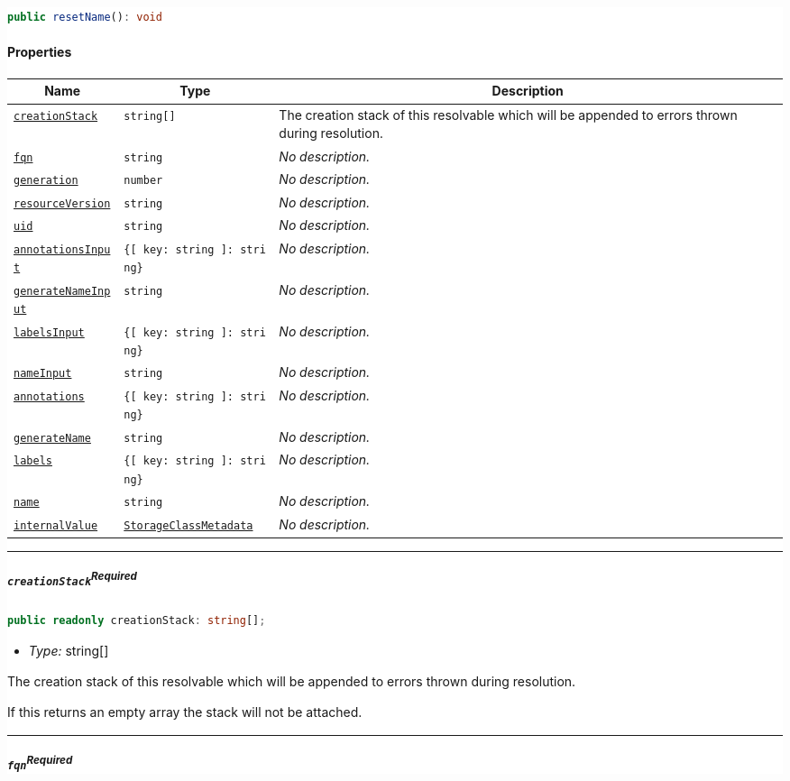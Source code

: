 ```typescript
public resetName(): void
```


#### Properties <a name="Properties" id="Properties"></a>

| **Name** | **Type** | **Description** |
| --- | --- | --- |
| <code><a href="#@cdktf/provider-kubernetes.storageClass.StorageClassMetadataOutputReference.property.creationStack">creationStack</a></code> | <code>string[]</code> | The creation stack of this resolvable which will be appended to errors thrown during resolution. |
| <code><a href="#@cdktf/provider-kubernetes.storageClass.StorageClassMetadataOutputReference.property.fqn">fqn</a></code> | <code>string</code> | *No description.* |
| <code><a href="#@cdktf/provider-kubernetes.storageClass.StorageClassMetadataOutputReference.property.generation">generation</a></code> | <code>number</code> | *No description.* |
| <code><a href="#@cdktf/provider-kubernetes.storageClass.StorageClassMetadataOutputReference.property.resourceVersion">resourceVersion</a></code> | <code>string</code> | *No description.* |
| <code><a href="#@cdktf/provider-kubernetes.storageClass.StorageClassMetadataOutputReference.property.uid">uid</a></code> | <code>string</code> | *No description.* |
| <code><a href="#@cdktf/provider-kubernetes.storageClass.StorageClassMetadataOutputReference.property.annotationsInput">annotationsInput</a></code> | <code>{[ key: string ]: string}</code> | *No description.* |
| <code><a href="#@cdktf/provider-kubernetes.storageClass.StorageClassMetadataOutputReference.property.generateNameInput">generateNameInput</a></code> | <code>string</code> | *No description.* |
| <code><a href="#@cdktf/provider-kubernetes.storageClass.StorageClassMetadataOutputReference.property.labelsInput">labelsInput</a></code> | <code>{[ key: string ]: string}</code> | *No description.* |
| <code><a href="#@cdktf/provider-kubernetes.storageClass.StorageClassMetadataOutputReference.property.nameInput">nameInput</a></code> | <code>string</code> | *No description.* |
| <code><a href="#@cdktf/provider-kubernetes.storageClass.StorageClassMetadataOutputReference.property.annotations">annotations</a></code> | <code>{[ key: string ]: string}</code> | *No description.* |
| <code><a href="#@cdktf/provider-kubernetes.storageClass.StorageClassMetadataOutputReference.property.generateName">generateName</a></code> | <code>string</code> | *No description.* |
| <code><a href="#@cdktf/provider-kubernetes.storageClass.StorageClassMetadataOutputReference.property.labels">labels</a></code> | <code>{[ key: string ]: string}</code> | *No description.* |
| <code><a href="#@cdktf/provider-kubernetes.storageClass.StorageClassMetadataOutputReference.property.name">name</a></code> | <code>string</code> | *No description.* |
| <code><a href="#@cdktf/provider-kubernetes.storageClass.StorageClassMetadataOutputReference.property.internalValue">internalValue</a></code> | <code><a href="#@cdktf/provider-kubernetes.storageClass.StorageClassMetadata">StorageClassMetadata</a></code> | *No description.* |

---

##### `creationStack`<sup>Required</sup> <a name="creationStack" id="@cdktf/provider-kubernetes.storageClass.StorageClassMetadataOutputReference.property.creationStack"></a>

```typescript
public readonly creationStack: string[];
```

- *Type:* string[]

The creation stack of this resolvable which will be appended to errors thrown during resolution.

If this returns an empty array the stack will not be attached.

---

##### `fqn`<sup>Required</sup> <a name="fqn" id="@cdktf/provider-kubernetes.storageClass.StorageClassMetadataOutputReference.property.fqn"></a>
